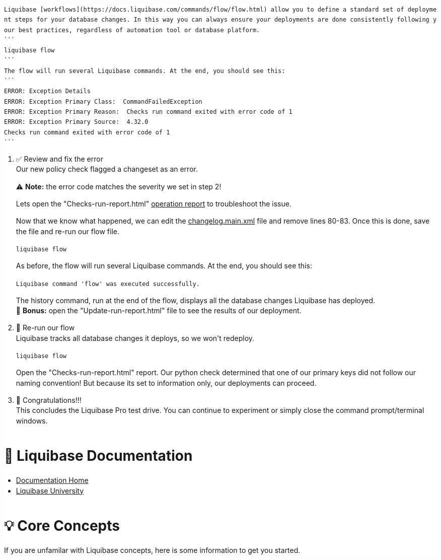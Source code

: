     Liquibase [workflows](https://docs.liquibase.com/commands/flow/flow.html) allow you to define a standard set of deployment steps for your database changes. In this way you can always ensure your deployments are done consistently following your best practices, regardless of automation tool or database platform.
    ```
    liquibase flow
    ```
    The flow will run several Liquibase commands. At the end, you should see this:
    ```
    ERROR: Exception Details
    ERROR: Exception Primary Class:  CommandFailedException
    ERROR: Exception Primary Reason:  Checks run command exited with error code of 1
    ERROR: Exception Primary Source:  4.32.0
    Checks run command exited with error code of 1
    ```
1. ✅ Review and fix the error<br>
    Our new policy check flagged a changeset as an error.<br>
    
    ⚠️ **Note:** the error code matches the severity we set in step 2!
    
    Lets open the "Checks-run-report.html" [operation report](https://docs.liquibase.com/liquibase-pro/observability/operation-reports.html) to troubleshoot the issue.

    Now that we know what happened, we can edit the [changelog.main.xml](changelog.main.xml) file and remove lines 80-83. Once this is done, save the file and re-run our flow file.
    ```
    liquibase flow
    ```
    As before, the flow will run several Liquibase commands. At the end, you should see this:
    ```
    Liquibase command 'flow' was executed successfully.
    ```
    The history command, run at the end of the flow, displays all the database changes Liquibase has deployed.<br>
    🌟 **Bonus:** open the "Update-run-report.html" file to see the results of our deployment.
1. 🔄 Re-run our flow<br>
    Liquibase tracks all database changes it deploys, so we won't redeploy. 
    ```
    liquibase flow
    ```
    Open the "Checks-run-report.html" report. Our python check determined that one of our primary keys did not follow our naming convention! But because its set to information only, our deployments can proceed.
1. 🌟 Congratulations!!!<br>
    This concludes the Liquibase Pro test drive. You can continue to experiment or simply close the command prompt/terminal windows.

# 📒 Liquibase Documentation
* [Documentation Home](https://docs.liquibase.com/home.html)
* [Liquibase University](https://learn.liquibase.com/)

# 💡 Core Concepts
If you are unfamilar with Liquibase concepts, here is some information to get you started.
